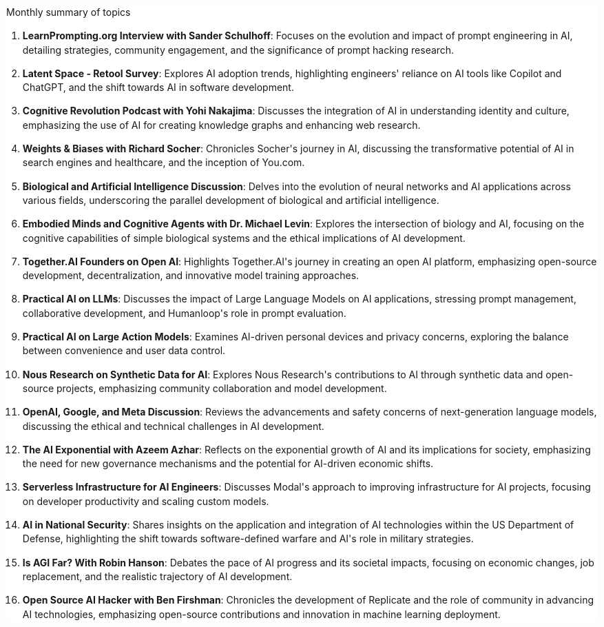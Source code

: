 Monthly summary of topics
1. **LearnPrompting.org Interview with Sander Schulhoff**: Focuses on the evolution and impact of prompt engineering in AI, detailing strategies, community engagement, and the significance of prompt hacking research.

2. **Latent Space - Retool Survey**: Explores AI adoption trends, highlighting engineers' reliance on AI tools like Copilot and ChatGPT, and the shift towards AI in software development.

3. **Cognitive Revolution Podcast with Yohi Nakajima**: Discusses the integration of AI in understanding identity and culture, emphasizing the use of AI for creating knowledge graphs and enhancing web research.

4. **Weights & Biases with Richard Socher**: Chronicles Socher's journey in AI, discussing the transformative potential of AI in search engines and healthcare, and the inception of You.com.

5. **Biological and Artificial Intelligence Discussion**: Delves into the evolution of neural networks and AI applications across various fields, underscoring the parallel development of biological and artificial intelligence.

6. **Embodied Minds and Cognitive Agents with Dr. Michael Levin**: Explores the intersection of biology and AI, focusing on the cognitive capabilities of simple biological systems and the ethical implications of AI development.

7. **Together.AI Founders on Open AI**: Highlights Together.AI's journey in creating an open AI platform, emphasizing open-source development, decentralization, and innovative model training approaches.

8. **Practical AI on LLMs**: Discusses the impact of Large Language Models on AI applications, stressing prompt management, collaborative development, and Humanloop's role in prompt evaluation.

9. **Practical AI on Large Action Models**: Examines AI-driven personal devices and privacy concerns, exploring the balance between convenience and user data control.

10. **Nous Research on Synthetic Data for AI**: Explores Nous Research's contributions to AI through synthetic data and open-source projects, emphasizing community collaboration and model development.

11. **OpenAI, Google, and Meta Discussion**: Reviews the advancements and safety concerns of next-generation language models, discussing the ethical and technical challenges in AI development.

12. **The AI Exponential with Azeem Azhar**: Reflects on the exponential growth of AI and its implications for society, emphasizing the need for new governance mechanisms and the potential for AI-driven economic shifts.

13. **Serverless Infrastructure for AI Engineers**: Discusses Modal's approach to improving infrastructure for AI projects, focusing on developer productivity and scaling custom models.

14. **AI in National Security**: Shares insights on the application and integration of AI technologies within the US Department of Defense, highlighting the shift towards software-defined warfare and AI's role in military strategies.

15. **Is AGI Far? With Robin Hanson**: Debates the pace of AI progress and its societal impacts, focusing on economic changes, job replacement, and the realistic trajectory of AI development.

16. **Open Source AI Hacker with Ben Firshman**: Chronicles the development of Replicate and the role of community in advancing AI technologies, emphasizing open-source contributions and innovation in machine learning deployment.
